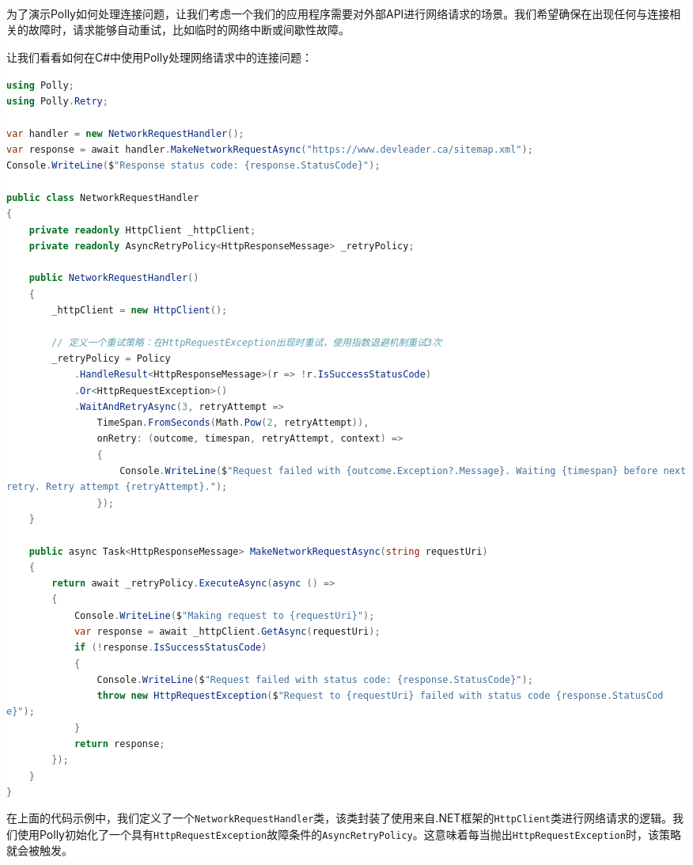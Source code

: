 为了演示Polly如何处理连接问题，让我们考虑一个我们的应用程序需要对外部API进行网络请求的场景。我们希望确保在出现任何与连接相关的故障时，请求能够自动重试，比如临时的网络中断或间歇性故障。

让我们看看如何在C#中使用Polly处理网络请求中的连接问题：

```csharp
using Polly;
using Polly.Retry;

var handler = new NetworkRequestHandler();
var response = await handler.MakeNetworkRequestAsync("https://www.devleader.ca/sitemap.xml");
Console.WriteLine($"Response status code: {response.StatusCode}");

public class NetworkRequestHandler
{
    private readonly HttpClient _httpClient;
    private readonly AsyncRetryPolicy<HttpResponseMessage> _retryPolicy;

    public NetworkRequestHandler()
    {
        _httpClient = new HttpClient();

        // 定义一个重试策略：在HttpRequestException出现时重试，使用指数退避机制重试3次
        _retryPolicy = Policy
            .HandleResult<HttpResponseMessage>(r => !r.IsSuccessStatusCode)
            .Or<HttpRequestException>()
            .WaitAndRetryAsync(3, retryAttempt =>
                TimeSpan.FromSeconds(Math.Pow(2, retryAttempt)),
                onRetry: (outcome, timespan, retryAttempt, context) =>
                {
                    Console.WriteLine($"Request failed with {outcome.Exception?.Message}. Waiting {timespan} before next retry. Retry attempt {retryAttempt}.");
                });
    }

    public async Task<HttpResponseMessage> MakeNetworkRequestAsync(string requestUri)
    {
        return await _retryPolicy.ExecuteAsync(async () =>
        {
            Console.WriteLine($"Making request to {requestUri}");
            var response = await _httpClient.GetAsync(requestUri);
            if (!response.IsSuccessStatusCode)
            {
                Console.WriteLine($"Request failed with status code: {response.StatusCode}");
                throw new HttpRequestException($"Request to {requestUri} failed with status code {response.StatusCode}");
            }
            return response;
        });
    }
}
```

在上面的代码示例中，我们定义了一个`NetworkRequestHandler`类，该类封装了使用来自.NET框架的`HttpClient`类进行网络请求的逻辑。我们使用Polly初始化了一个具有`HttpRequestException`故障条件的`AsyncRetryPolicy`。这意味着每当抛出`HttpRequestException`时，该策略就会被触发。
